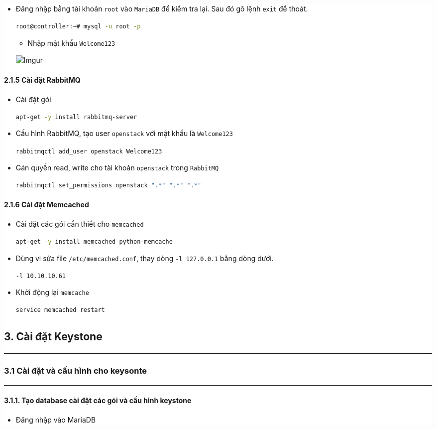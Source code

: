 - Đăng nhập bằng tài khoản `root` vào `MariaDB` để kiểm tra lại. Sau đó gõ lệnh `exit` để thoát.
	```sh
	root@controller:~# mysql -u root -p
	```
	- Nhập mật khẩu `Welcome123`
	
	![Imgur](http://i.imgur.com/woaHyZj.png)

#### 2.1.5 Cài đặt RabbitMQ

- Cài đặt gói
	```sh
	apt-get -y install rabbitmq-server
	```

- Cấu hình RabbitMQ, tạo user `openstack` với mật khẩu là `Welcome123`
	```sh
	rabbitmqctl add_user openstack Welcome123
	```

- Gán quyền read, write cho tài khoản `openstack` trong `RabbitMQ`
	```sh
	rabbitmqctl set_permissions openstack ".*" ".*" ".*"
	```

#### 2.1.6 Cài đặt Memcached
- Cài đặt các gói cần thiết cho `memcached`
	```sh
	apt-get -y install memcached python-memcache
	```

- Dùng vi sửa file `/etc/memcached.conf`, thay dòng `-l 127.0.0.1` bằng dòng dưới.

	```sh
	-l 10.10.10.61
	```

- Khởi động lại `memcache`
	```sh
	service memcached restart
	```

<a name=I3></a>
## 3. Cài đặt Keystone
***

### 3.1 Cài đặt và cấu hình cho keysonte
***

#### 3.1.1. Tạo database cài đặt các gói và cấu hình keystone
- Đăng nhập vào MariaDB
